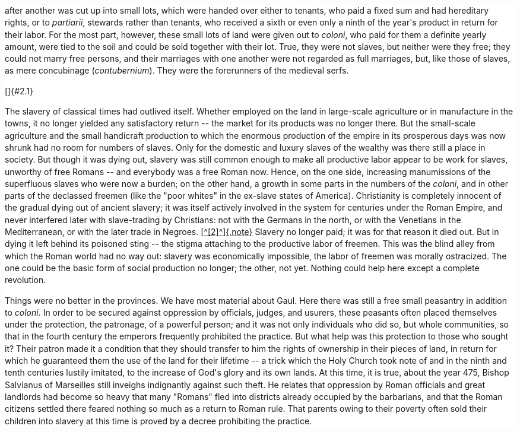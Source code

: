 after another was cut up into small lots, which were handed over either
to tenants, who paid a fixed sum and had hereditary rights, or to
*partiarii*, stewards rather than tenants, who received a sixth or even
only a ninth of the year\'s product in return for their labor. For the
most part, however, these small lots of land were given out to *coloni*,
who paid for them a definite yearly amount, were tied to the soil and
could be sold together with their lot. True, they were not slaves, but
neither were they free; they could not marry free persons, and their
marriages with one another were not regarded as full marriages, but,
like those of slaves, as mere concubinage (*contubernium*). They were
the forerunners of the medieval serfs.

[]{#2.1}

The slavery of classical times had outlived itself. Whether employed on
the land in large-scale agriculture or in manufacture in the towns, it
no longer yielded any satisfactory return -- the market for its products
was no longer there. But the small-scale agriculture and the small
handicraft production to which the enormous production of the empire in
its prosperous days was now shrunk had no room for numbers of slaves.
Only for the domestic and luxury slaves of the wealthy was there still a
place in society. But though it was dying out, slavery was still common
enough to make all productive labor appear to be work for slaves,
unworthy of free Romans -- and everybody was a free Roman now. Hence, on
the one side, increasing manumissions of the superfluous slaves who were
now a burden; on the other hand, a growth in some parts in the numbers
of the *coloni*, and in other parts of the declassed freemen (like the
"poor whites" in the ex-slave states of America). Christianity is
completely innocent of the gradual dying out of ancient slavery; it was
itself actively involved in the system for centuries under the Roman
Empire, and never interfered later with slave-trading by Christians: not
with the Germans in the north, or with the Venetians in the
Mediterranean, or with the later trade in Negroes.
[[^\[2\]^]{.note}](#2) Slavery no longer paid; it was for that reason it
died out. But in dying it left behind its poisoned sting -- the stigma
attaching to the productive labor of freemen. This was the blind alley
from which the Roman world had no way out: slavery was economically
impossible, the labor of freemen was morally ostracized. The one could
be the basic form of social production no longer; the other, not yet.
Nothing could help here except a complete revolution.

Things were no better in the provinces. We have most material about
Gaul. Here there was still a free small peasantry in addition to
*coloni*. In order to be secured against oppression by officials,
judges, and usurers, these peasants often placed themselves under the
protection, the patronage, of a powerful person; and it was not only
individuals who did so, but whole communities, so that in the fourth
century the emperors frequently prohibited the practice. But what help
was this protection to those who sought it? Their patron made it a
condition that they should transfer to him the rights of ownership in
their pieces of land, in return for which he guaranteed them the use of
the land for their lifetime -- a trick which the Holy Church took note
of and in the ninth and tenth centuries lustily imitated, to the
increase of God's glory and its own lands. At this time, it is true,
about the year 475, Bishop Salvianus of Marseilles still inveighs
indignantly against such theft. He relates that oppression by Roman
officials and great landlords had become so heavy that many "Romans"
fled into districts already occupied by the barbarians, and that the
Roman citizens settled there feared nothing so much as a return to Roman
rule. That parents owing to their poverty often sold their children into
slavery at this time is proved by a decree prohibiting the practice.
